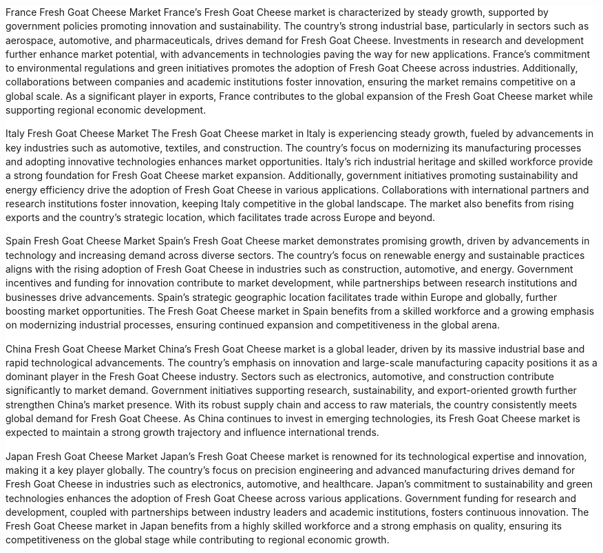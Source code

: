 France Fresh Goat Cheese Market
France’s Fresh Goat Cheese market is characterized by steady growth, supported by government policies promoting innovation and sustainability. The country’s strong industrial base, particularly in sectors such as aerospace, automotive, and pharmaceuticals, drives demand for Fresh Goat Cheese. Investments in research and development further enhance market potential, with advancements in technologies paving the way for new applications. France’s commitment to environmental regulations and green initiatives promotes the adoption of Fresh Goat Cheese across industries. Additionally, collaborations between companies and academic institutions foster innovation, ensuring the market remains competitive on a global scale. As a significant player in exports, France contributes to the global expansion of the Fresh Goat Cheese market while supporting regional economic development.

Italy Fresh Goat Cheese Market
The Fresh Goat Cheese market in Italy is experiencing steady growth, fueled by advancements in key industries such as automotive, textiles, and construction. The country’s focus on modernizing its manufacturing processes and adopting innovative technologies enhances market opportunities. Italy’s rich industrial heritage and skilled workforce provide a strong foundation for Fresh Goat Cheese market expansion. Additionally, government initiatives promoting sustainability and energy efficiency drive the adoption of Fresh Goat Cheese in various applications. Collaborations with international partners and research institutions foster innovation, keeping Italy competitive in the global landscape. The market also benefits from rising exports and the country’s strategic location, which facilitates trade across Europe and beyond.

Spain Fresh Goat Cheese Market
Spain’s Fresh Goat Cheese market demonstrates promising growth, driven by advancements in technology and increasing demand across diverse sectors. The country’s focus on renewable energy and sustainable practices aligns with the rising adoption of Fresh Goat Cheese in industries such as construction, automotive, and energy. Government incentives and funding for innovation contribute to market development, while partnerships between research institutions and businesses drive advancements. Spain’s strategic geographic location facilitates trade within Europe and globally, further boosting market opportunities. The Fresh Goat Cheese market in Spain benefits from a skilled workforce and a growing emphasis on modernizing industrial processes, ensuring continued expansion and competitiveness in the global arena.

China Fresh Goat Cheese Market
China’s Fresh Goat Cheese market is a global leader, driven by its massive industrial base and rapid technological advancements. The country’s emphasis on innovation and large-scale manufacturing capacity positions it as a dominant player in the Fresh Goat Cheese industry. Sectors such as electronics, automotive, and construction contribute significantly to market demand. Government initiatives supporting research, sustainability, and export-oriented growth further strengthen China’s market presence. With its robust supply chain and access to raw materials, the country consistently meets global demand for Fresh Goat Cheese. As China continues to invest in emerging technologies, its Fresh Goat Cheese market is expected to maintain a strong growth trajectory and influence international trends.

Japan Fresh Goat Cheese Market
Japan’s Fresh Goat Cheese market is renowned for its technological expertise and innovation, making it a key player globally. The country’s focus on precision engineering and advanced manufacturing drives demand for Fresh Goat Cheese in industries such as electronics, automotive, and healthcare. Japan’s commitment to sustainability and green technologies enhances the adoption of Fresh Goat Cheese across various applications. Government funding for research and development, coupled with partnerships between industry leaders and academic institutions, fosters continuous innovation. The Fresh Goat Cheese market in Japan benefits from a highly skilled workforce and a strong emphasis on quality, ensuring its competitiveness on the global stage while contributing to regional economic growth.
